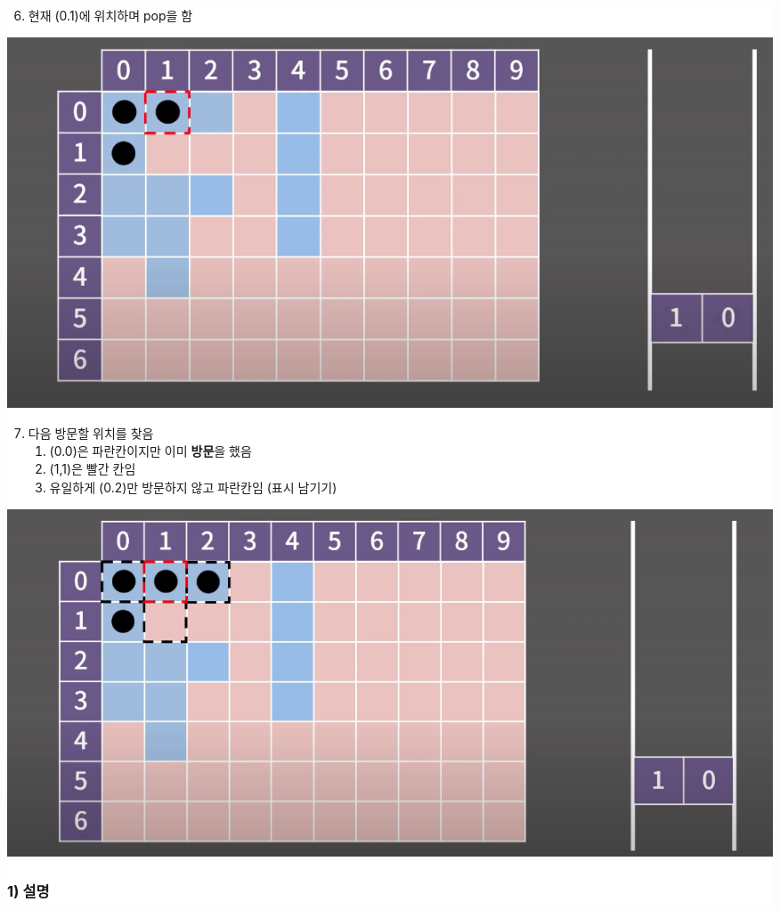 6. 현재 (0.1)에 위치하며 pop을 함

![alt](/assets/images/post/ComputerStudy/1104.png)

7. 다음 방문할 위치를 찾음
   1. (0.0)은 파란칸이지만 이미 **방문**을 했음
   2. (1,1)은 빨간 칸임
   3. 유일하게 (0.2)만 방문하지 않고 파란칸임 (표시 남기기)

![alt](/assets/images/post/ComputerStudy/1105.png)

### 1) 설명

